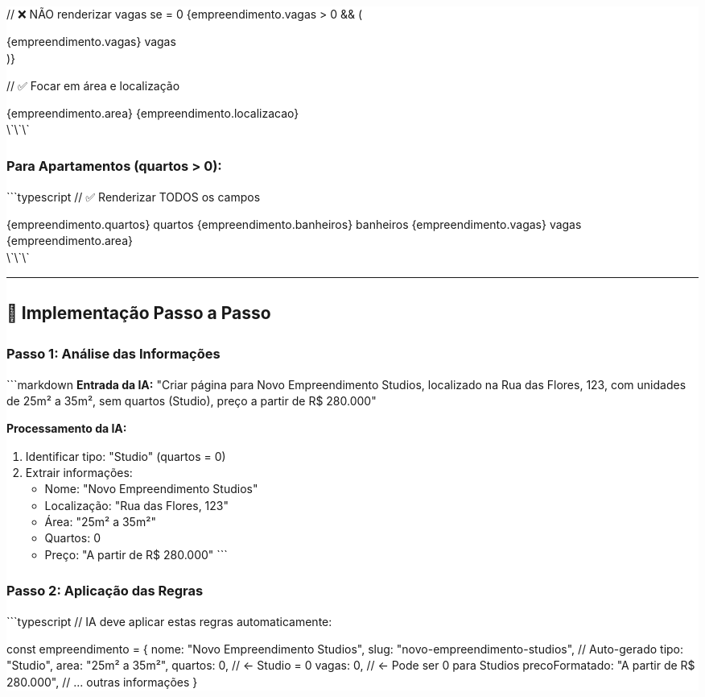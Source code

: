 // ❌ NÃO renderizar vagas se = 0
{empreendimento.vagas > 0 && (
  <div className="vagas">
    <span>{empreendimento.vagas} vagas</span>
  </div>
)}

// ✅ Focar em área e localização
<div className="destaque-studio">
  <span className="area">{empreendimento.area}</span>
  <span className="localizacao">{empreendimento.localizacao}</span>
</div>
\`\`\`

### **Para Apartamentos (quartos > 0):**

\`\`\`typescript
// ✅ Renderizar TODOS os campos
<div className="caracteristicas-completas">
  <span>{empreendimento.quartos} quartos</span>
  <span>{empreendimento.banheiros} banheiros</span>
  <span>{empreendimento.vagas} vagas</span>
  <span>{empreendimento.area}</span>
</div>
\`\`\`

---

## 📝 Implementação Passo a Passo

### **Passo 1: Análise das Informações**

\`\`\`markdown
**Entrada da IA:**
"Criar página para Novo Empreendimento Studios, localizado na Rua das Flores, 123, 
com unidades de 25m² a 35m², sem quartos (Studio), preço a partir de R$ 280.000"

**Processamento da IA:**
1. Identificar tipo: "Studio" (quartos = 0)
2. Extrair informações:
   - Nome: "Novo Empreendimento Studios"
   - Localização: "Rua das Flores, 123"
   - Área: "25m² a 35m²"
   - Quartos: 0
   - Preço: "A partir de R$ 280.000"
\`\`\`

### **Passo 2: Aplicação das Regras**

\`\`\`typescript
// IA deve aplicar estas regras automaticamente:

const empreendimento = {
  nome: "Novo Empreendimento Studios",
slug: "novo-empreendimento-studios", // Auto-gerado
  tipo: "Studio",
  area: "25m² a 35m²",
  quartos: 0, // ← Studio = 0
  vagas: 0,   // ← Pode ser 0 para Studios
  precoFormatado: "A partir de R$ 280.000",
  // ... outras informações
}
